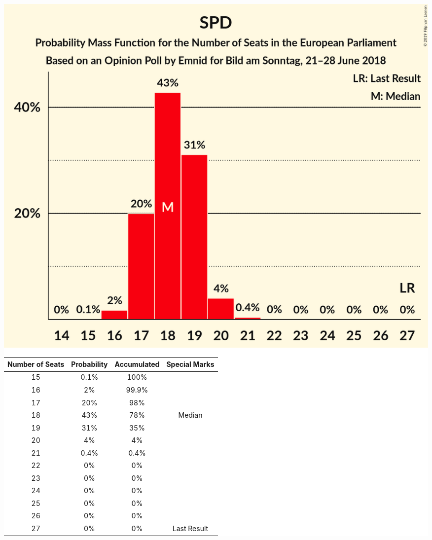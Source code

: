 ![Graph with seats probability mass function not yet produced](2018-06-28-Emnid-coalitions-seats-pmf-spd.png "Seats Probability Mass Function")

| Number of Seats | Probability | Accumulated | Special Marks |
|:---------------:|:-----------:|:-----------:|:-------------:|
| 15 | 0.1% | 100% |  |
| 16 | 2% | 99.9% |  |
| 17 | 20% | 98% |  |
| 18 | 43% | 78% | Median |
| 19 | 31% | 35% |  |
| 20 | 4% | 4% |  |
| 21 | 0.4% | 0.4% |  |
| 22 | 0% | 0% |  |
| 23 | 0% | 0% |  |
| 24 | 0% | 0% |  |
| 25 | 0% | 0% |  |
| 26 | 0% | 0% |  |
| 27 | 0% | 0% | Last Result |
